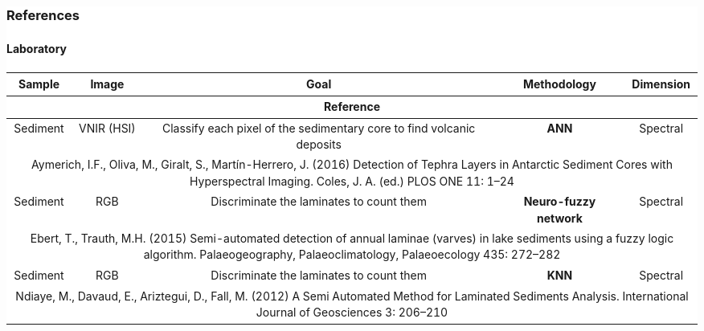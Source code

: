 ### References

#### Laboratory

<table>
    <thead>
        <tr>
            <th style="text-align:center">Sample</th>
            <th style="text-align:center">Image</th>
            <th style="text-align:center">Goal</th>
            <th style="text-align:center"><b>Methodology</b></th>
            <th style="text-align:center">Dimension</th>
        </tr>
        <tr>
            <th colspan="5" style="text-align:center">Reference</th>
        </tr>
    </thead>
    <tbody>
        <tr>
            <td style="text-align:center">Sediment</td>
            <td style="text-align:center">VNIR (HSI)</td>
            <td style="text-align:center">Classify each pixel of the sedimentary core to find volcanic deposits</td>
            <td style="text-align:center"><b>ANN</b></td>
            <td style="text-align:center">Spectral</td>
        </tr>
        <tr>
            <td colspan="5" style="text-align:center">Aymerich, I.F., Oliva, M., Giralt, S., Martín-Herrero, J. (2016) Detection of Tephra Layers in Antarctic Sediment Cores with Hyperspectral Imaging. Coles, J. A. (ed.) PLOS ONE 11: 1–24</td>
        </tr>
        <tr>
            <td style="text-align:center">Sediment</td>
            <td style="text-align:center">RGB</td>
            <td style="text-align:center">Discriminate the laminates to count them</td>
            <td style="text-align:center"><b>Neuro-fuzzy network</b></td>
            <td style="text-align:center">Spectral</td>
        </tr>
        <tr>
            <td colspan="5" style="text-align:center">Ebert, T., Trauth, M.H. (2015) Semi-automated detection of annual laminae (varves) in lake sediments using a fuzzy logic algorithm. Palaeogeography, Palaeoclimatology, Palaeoecology 435: 272–282</td>
        </tr>
        <tr>
            <td style="text-align:center">Sediment</td>
            <td style="text-align:center">RGB</td>
            <td style="text-align:center">Discriminate the laminates to count them</td>
            <td style="text-align:center"><b>KNN</b></td>
            <td style="text-align:center">Spectral</td>
        </tr>
        <tr>
            <td colspan="5" style="text-align:center">Ndiaye, M., Davaud, E., Ariztegui, D., Fall, M. (2012) A Semi Automated Method for Laminated Sediments Analysis. International Journal of Geosciences 3: 206–210</td>
        </tr>
    </tbody>
</table>
